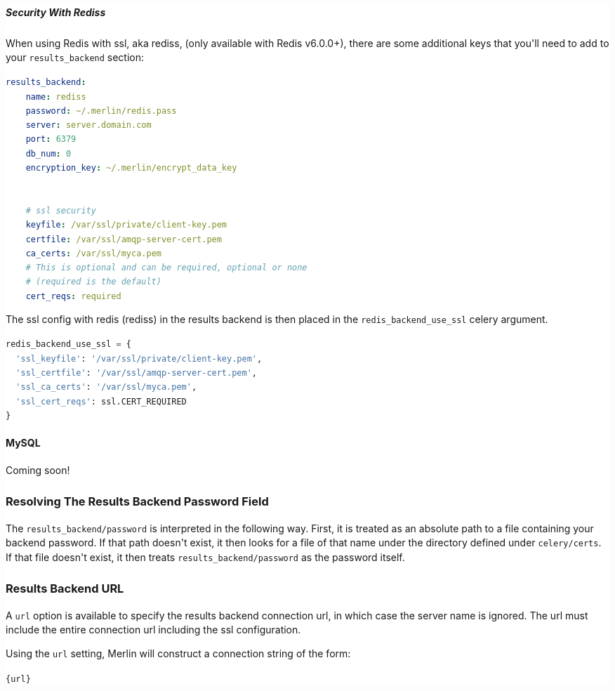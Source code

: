 ##### Security With Rediss

When using Redis with ssl, aka rediss, (only available with Redis v6.0.0+), there are some additional keys that you'll need to add to your `results_backend` section:

```yaml
results_backend:
    name: rediss
    password: ~/.merlin/redis.pass
    server: server.domain.com
    port: 6379
    db_num: 0
    encryption_key: ~/.merlin/encrypt_data_key


    # ssl security
    keyfile: /var/ssl/private/client-key.pem
    certfile: /var/ssl/amqp-server-cert.pem
    ca_certs: /var/ssl/myca.pem
    # This is optional and can be required, optional or none
    # (required is the default)
    cert_reqs: required
```

The ssl config with redis (rediss) in the results backend is then placed in the `redis_backend_use_ssl` celery argument.

```python
redis_backend_use_ssl = {
  'ssl_keyfile': '/var/ssl/private/client-key.pem',
  'ssl_certfile': '/var/ssl/amqp-server-cert.pem',
  'ssl_ca_certs': '/var/ssl/myca.pem',
  'ssl_cert_reqs': ssl.CERT_REQUIRED
}
```

#### MySQL

Coming soon!

### Resolving The Results Backend Password Field

The `results_backend/password` is interpreted in the following way. First, it is treated as an absolute path to a file containing your backend password. If that path doesn't exist, it then looks for a file of that name under the directory defined under `celery/certs`. If that file doesn't exist, it then treats `results_backend/password` as the password itself.

### Results Backend URL

A `url` option is available to specify the results backend connection url, in which case the server name is ignored. The url must include the entire connection url including the ssl configuration.

Using the `url` setting, Merlin will construct a connection string of the form:

```bash
{url}
```
